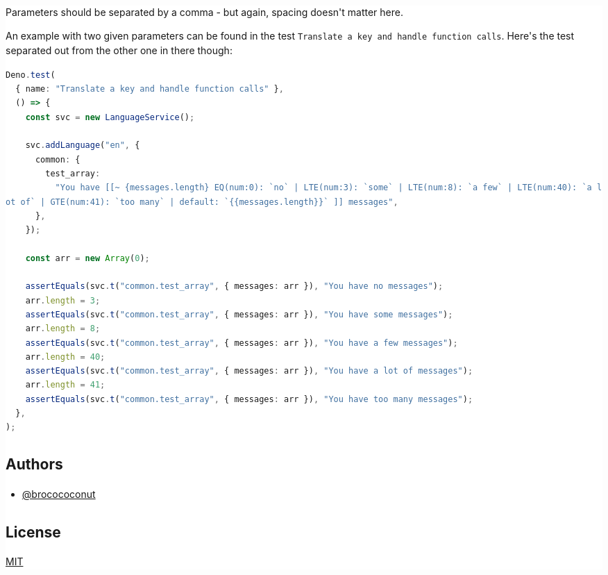 Parameters should be separated by a comma - but again, spacing doesn't matter here.

An example with two given parameters can be found in the test `Translate a key and handle function calls`. Here's the test separated out from the
other one in there though:

```ts
Deno.test(
  { name: "Translate a key and handle function calls" },
  () => {
    const svc = new LanguageService();

    svc.addLanguage("en", {
      common: {
        test_array:
          "You have [[~ {messages.length} EQ(num:0): `no` | LTE(num:3): `some` | LTE(num:8): `a few` | LTE(num:40): `a lot of` | GTE(num:41): `too many` | default: `{{messages.length}}` ]] messages",
      },
    });

    const arr = new Array(0);

    assertEquals(svc.t("common.test_array", { messages: arr }), "You have no messages");
    arr.length = 3;
    assertEquals(svc.t("common.test_array", { messages: arr }), "You have some messages");
    arr.length = 8;
    assertEquals(svc.t("common.test_array", { messages: arr }), "You have a few messages");
    arr.length = 40;
    assertEquals(svc.t("common.test_array", { messages: arr }), "You have a lot of messages");
    arr.length = 41;
    assertEquals(svc.t("common.test_array", { messages: arr }), "You have too many messages");
  },
);
```

## Authors

- [@brocococonut](https://www.github.com/brocococonut)

## License

[MIT](https://choosealicense.com/licenses/mit/)
